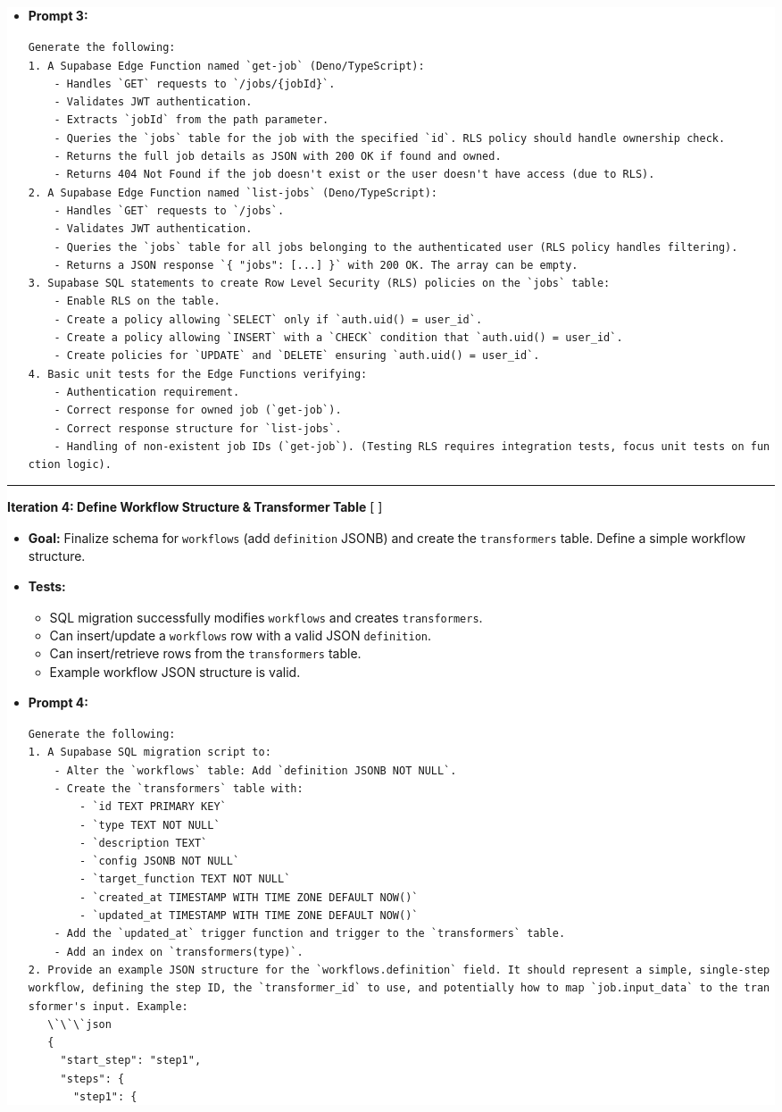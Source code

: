 *   **Prompt 3:**
    ```text
    Generate the following:
    1. A Supabase Edge Function named `get-job` (Deno/TypeScript):
        - Handles `GET` requests to `/jobs/{jobId}`.
        - Validates JWT authentication.
        - Extracts `jobId` from the path parameter.
        - Queries the `jobs` table for the job with the specified `id`. RLS policy should handle ownership check.
        - Returns the full job details as JSON with 200 OK if found and owned.
        - Returns 404 Not Found if the job doesn't exist or the user doesn't have access (due to RLS).
    2. A Supabase Edge Function named `list-jobs` (Deno/TypeScript):
        - Handles `GET` requests to `/jobs`.
        - Validates JWT authentication.
        - Queries the `jobs` table for all jobs belonging to the authenticated user (RLS policy handles filtering).
        - Returns a JSON response `{ "jobs": [...] }` with 200 OK. The array can be empty.
    3. Supabase SQL statements to create Row Level Security (RLS) policies on the `jobs` table:
        - Enable RLS on the table.
        - Create a policy allowing `SELECT` only if `auth.uid() = user_id`.
        - Create a policy allowing `INSERT` with a `CHECK` condition that `auth.uid() = user_id`.
        - Create policies for `UPDATE` and `DELETE` ensuring `auth.uid() = user_id`.
    4. Basic unit tests for the Edge Functions verifying:
        - Authentication requirement.
        - Correct response for owned job (`get-job`).
        - Correct response structure for `list-jobs`.
        - Handling of non-existent job IDs (`get-job`). (Testing RLS requires integration tests, focus unit tests on function logic).
    ```

---

**Iteration 4: Define Workflow Structure & Transformer Table** [ ]

*   **Goal:** Finalize schema for `workflows` (add `definition` JSONB) and create the `transformers` table. Define a simple workflow structure.
*   **Tests:**
    *   SQL migration successfully modifies `workflows` and creates `transformers`.
    *   Can insert/update a `workflows` row with a valid JSON `definition`.
    *   Can insert/retrieve rows from the `transformers` table.
    *   Example workflow JSON structure is valid.

*   **Prompt 4:**
    ```text
    Generate the following:
    1. A Supabase SQL migration script to:
        - Alter the `workflows` table: Add `definition JSONB NOT NULL`.
        - Create the `transformers` table with:
            - `id TEXT PRIMARY KEY`
            - `type TEXT NOT NULL`
            - `description TEXT`
            - `config JSONB NOT NULL`
            - `target_function TEXT NOT NULL`
            - `created_at TIMESTAMP WITH TIME ZONE DEFAULT NOW()`
            - `updated_at TIMESTAMP WITH TIME ZONE DEFAULT NOW()`
        - Add the `updated_at` trigger function and trigger to the `transformers` table.
        - Add an index on `transformers(type)`.
    2. Provide an example JSON structure for the `workflows.definition` field. It should represent a simple, single-step workflow, defining the step ID, the `transformer_id` to use, and potentially how to map `job.input_data` to the transformer's input. Example:
       \`\`\`json
       {
         "start_step": "step1",
         "steps": {
           "step1": {